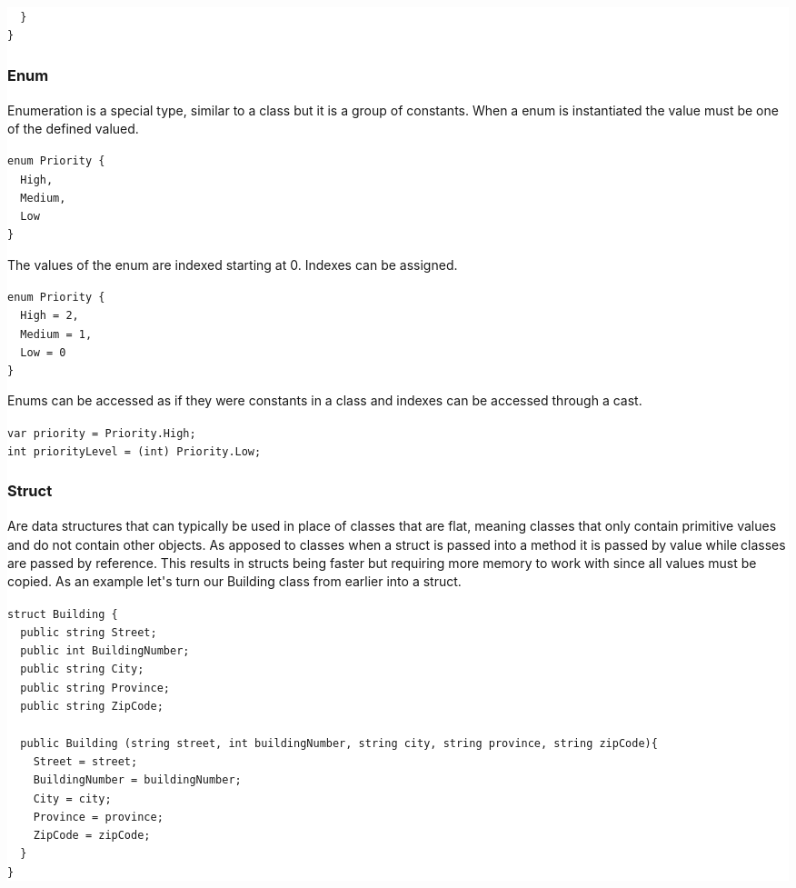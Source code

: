 ```
  }
}
```

### Enum
Enumeration is a special type, similar to a class but it is a group of constants. When a enum is instantiated the value must be one of the defined valued.
```
enum Priority {
  High,
  Medium,
  Low
}
```
The values of the enum are indexed starting at 0. Indexes can be assigned.
```
enum Priority {
  High = 2,
  Medium = 1,
  Low = 0
}
```
Enums can be accessed as if they were constants in a class and indexes can be accessed through a cast.
```
var priority = Priority.High;
int priorityLevel = (int) Priority.Low;
```

### Struct
Are data structures that can typically be used in place of classes that are flat, meaning classes that only contain primitive values and do not contain other objects. As apposed to classes when a struct is passed into a method it is passed by value while classes are passed by reference. This results in structs being faster but requiring more memory to work with since all values must be copied.
As an example let's turn our Building class from earlier into a struct.
```
struct Building {
  public string Street;
  public int BuildingNumber;
  public string City;
  public string Province;
  public string ZipCode;

  public Building (string street, int buildingNumber, string city, string province, string zipCode){
    Street = street;
    BuildingNumber = buildingNumber;
    City = city;
    Province = province;
    ZipCode = zipCode;
  }
}
```

